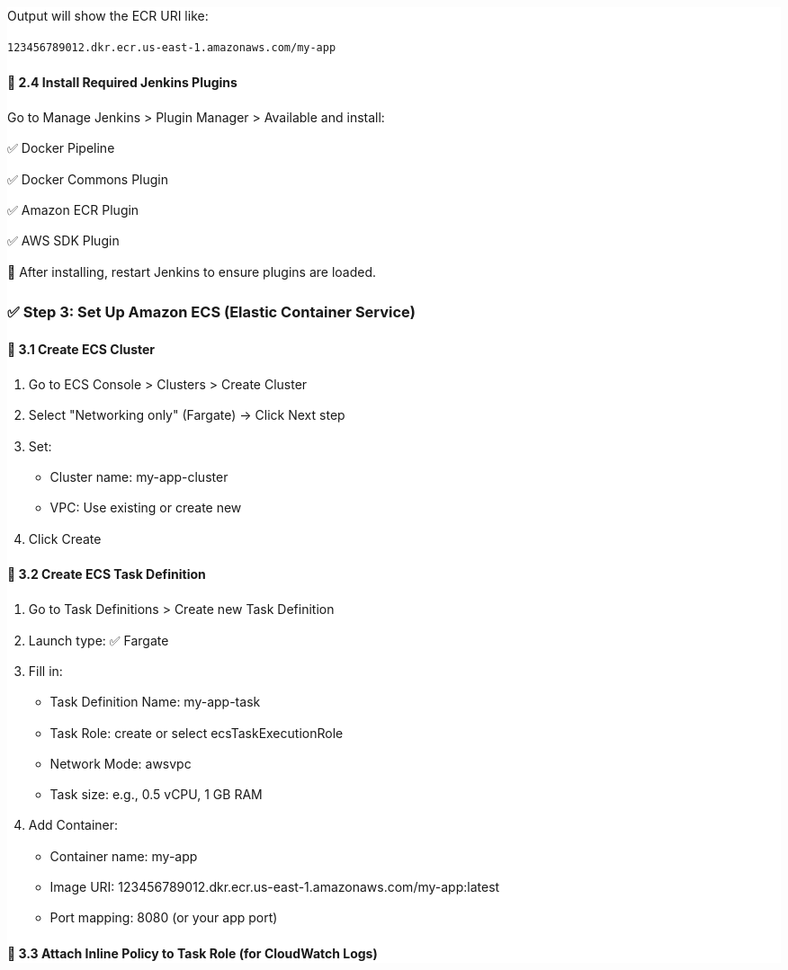 Output will show the ECR URI like:

```bash
123456789012.dkr.ecr.us-east-1.amazonaws.com/my-app
```

#### 🔹 2.4 Install Required Jenkins Plugins

Go to Manage Jenkins > Plugin Manager > Available and install:

✅ Docker Pipeline

✅ Docker Commons Plugin

✅ Amazon ECR Plugin

✅ AWS SDK Plugin

🔄 After installing, restart Jenkins to ensure plugins are loaded.

### ✅ Step 3: Set Up Amazon ECS (Elastic Container Service)

#### 🔹 3.1 Create ECS Cluster

1. Go to ECS Console > Clusters > Create Cluster

2. Select "Networking only" (Fargate) → Click Next step

3. Set:

   - Cluster name: my-app-cluster

   - VPC: Use existing or create new

4. Click Create

#### 🔹 3.2 Create ECS Task Definition

1. Go to Task Definitions > Create new Task Definition

2. Launch type: ✅ Fargate

3. Fill in:

   - Task Definition Name: my-app-task

   - Task Role: create or select ecsTaskExecutionRole

   - Network Mode: awsvpc

   - Task size: e.g., 0.5 vCPU, 1 GB RAM

4. Add Container:

   - Container name: my-app

   - Image URI: 123456789012.dkr.ecr.us-east-1.amazonaws.com/my-app:latest

   - Port mapping: 8080 (or your app port)

#### 🔹 3.3 Attach Inline Policy to Task Role (for CloudWatch Logs)
